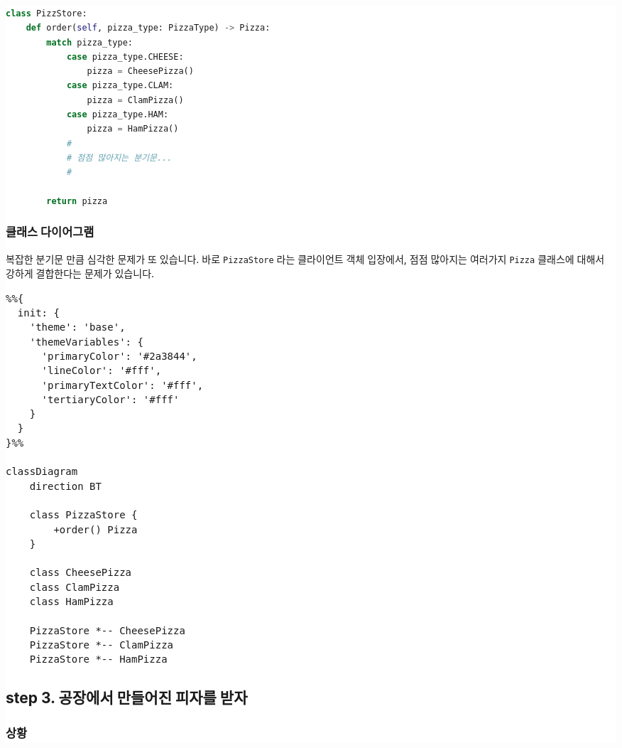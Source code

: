 ```python
class PizzStore:
    def order(self, pizza_type: PizzaType) -> Pizza:
        match pizza_type:
            case pizza_type.CHEESE:
                pizza = CheesePizza()
            case pizza_type.CLAM:
                pizza = ClamPizza()
            case pizza_type.HAM:
                pizza = HamPizza()
            #
            # 점점 많아지는 분기문...
            #

        return pizza
```

### 클래스 다이어그램

복잡한 분기문 만큼 심각한 문제가 또 있습니다. 바로 `PizzaStore` 라는 클라이언트 객체 입장에서, 점점 많아지는 여러가지 `Pizza` 클래스에 대해서 강하게 결합한다는 문제가 있습니다.

<pre class="mermaid center">
%%{
  init: {
    'theme': 'base',
    'themeVariables': {
      'primaryColor': '#2a3844',
      'lineColor': '#fff',
      'primaryTextColor': '#fff',
      'tertiaryColor': '#fff'
    }
  }
}%%

classDiagram
    direction BT

    class PizzaStore {
        +order() Pizza
    }

    class CheesePizza
    class ClamPizza
    class HamPizza

    PizzaStore *-- CheesePizza
    PizzaStore *-- ClamPizza
    PizzaStore *-- HamPizza
</pre>

## step 3. 공장에서 만들어진 피자를 받자

### 상황
